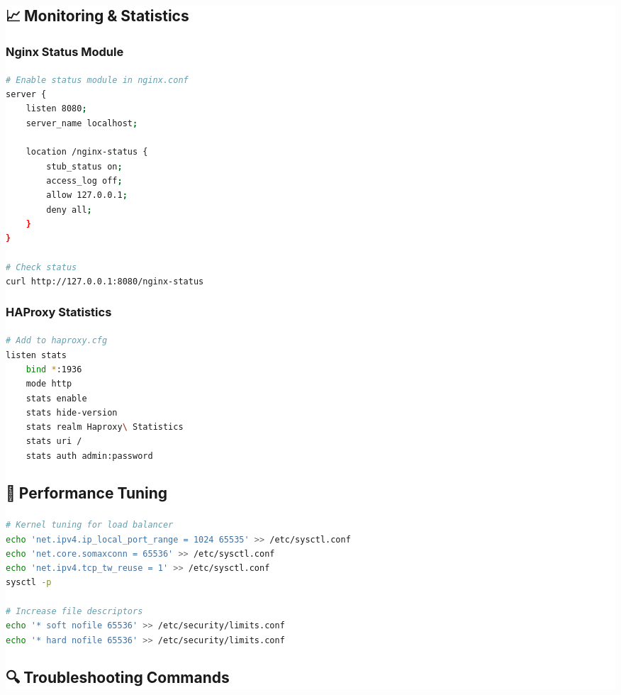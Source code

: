 ## 📈 Monitoring & Statistics

### Nginx Status Module

```bash
# Enable status module in nginx.conf
server {
    listen 8080;
    server_name localhost;
    
    location /nginx-status {
        stub_status on;
        access_log off;
        allow 127.0.0.1;
        deny all;
    }
}

# Check status
curl http://127.0.0.1:8080/nginx-status
```

### HAProxy Statistics

```bash
# Add to haproxy.cfg
listen stats
    bind *:1936
    mode http
    stats enable
    stats hide-version
    stats realm Haproxy\ Statistics
    stats uri /
    stats auth admin:password
```

## 🚀 Performance Tuning

```bash
# Kernel tuning for load balancer
echo 'net.ipv4.ip_local_port_range = 1024 65535' >> /etc/sysctl.conf
echo 'net.core.somaxconn = 65536' >> /etc/sysctl.conf
echo 'net.ipv4.tcp_tw_reuse = 1' >> /etc/sysctl.conf
sysctl -p

# Increase file descriptors
echo '* soft nofile 65536' >> /etc/security/limits.conf
echo '* hard nofile 65536' >> /etc/security/limits.conf
```

## 🔍 Troubleshooting Commands
